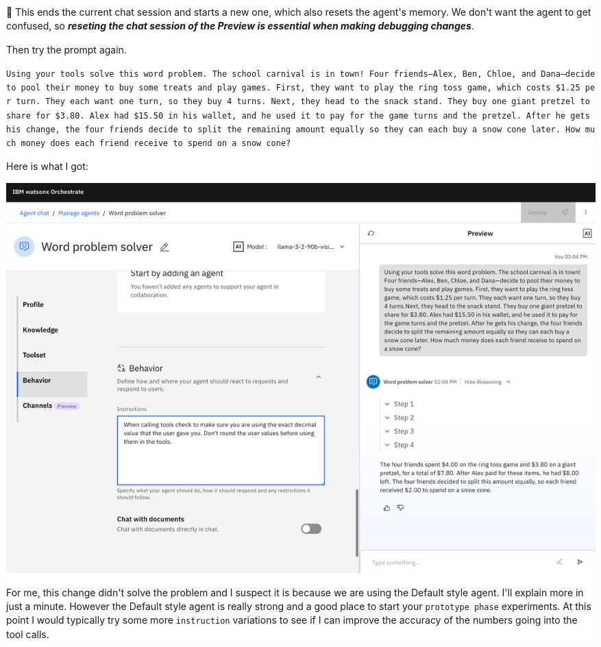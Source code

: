 🧨 This ends the current chat session and starts a new one, which also resets the agent's memory. We don't want the agent to get confused, so ***reseting the chat session of the Preview is essential when making debugging changes***. 

Then try the prompt again. 

```text
Using your tools solve this word problem. The school carnival is in town! Four friends—Alex, Ben, Chloe, and Dana—decide to pool their money to buy some treats and play games. First, they want to play the ring toss game, which costs $1.25 per turn. They each want one turn, so they buy 4 turns. Next, they head to the snack stand. They buy one giant pretzel to share for $3.80. Alex had $15.50 in his wallet, and he used it to pay for the game turns and the pretzel. After he gets his change, the four friends decide to split the remaining amount equally so they can each buy a snow cone later. How much money does each friend receive to spend on a snow cone?
```

Here is what I got:

![agent debug phase](resources/agent_debug_phase.png)

For me, this change didn't solve the problem and I suspect it is because we are using the Default style agent. I'll explain more in just a minute. However the Default style agent is really strong and a good place to start your `prototype phase` experiments. At this point I would typically try some more `instruction` variations to see if I can improve the accuracy of the numbers going into the tool calls. 
